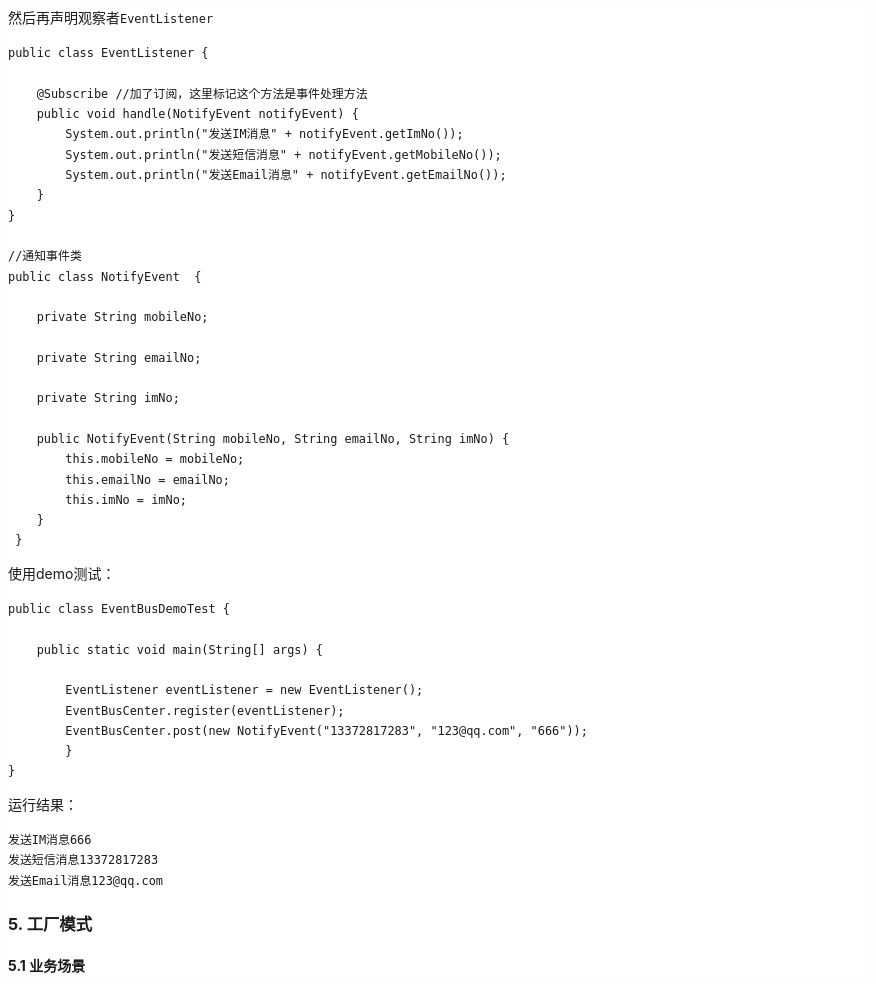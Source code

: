 然后再声明观察者`EventListener`

```
public class EventListener {

    @Subscribe //加了订阅，这里标记这个方法是事件处理方法  
    public void handle(NotifyEvent notifyEvent) {
        System.out.println("发送IM消息" + notifyEvent.getImNo());
        System.out.println("发送短信消息" + notifyEvent.getMobileNo());
        System.out.println("发送Email消息" + notifyEvent.getEmailNo());
    }
}

//通知事件类
public class NotifyEvent  {

    private String mobileNo;

    private String emailNo;

    private String imNo;

    public NotifyEvent(String mobileNo, String emailNo, String imNo) {
        this.mobileNo = mobileNo;
        this.emailNo = emailNo;
        this.imNo = imNo;
    }
 }
```

使用demo测试：

```
public class EventBusDemoTest {

    public static void main(String[] args) {

        EventListener eventListener = new EventListener();
        EventBusCenter.register(eventListener);
        EventBusCenter.post(new NotifyEvent("13372817283", "123@qq.com", "666"));
        }
}
```

运行结果：

```
发送IM消息666
发送短信消息13372817283
发送Email消息123@qq.com
```

### 5. 工厂模式

#### 5.1 业务场景
